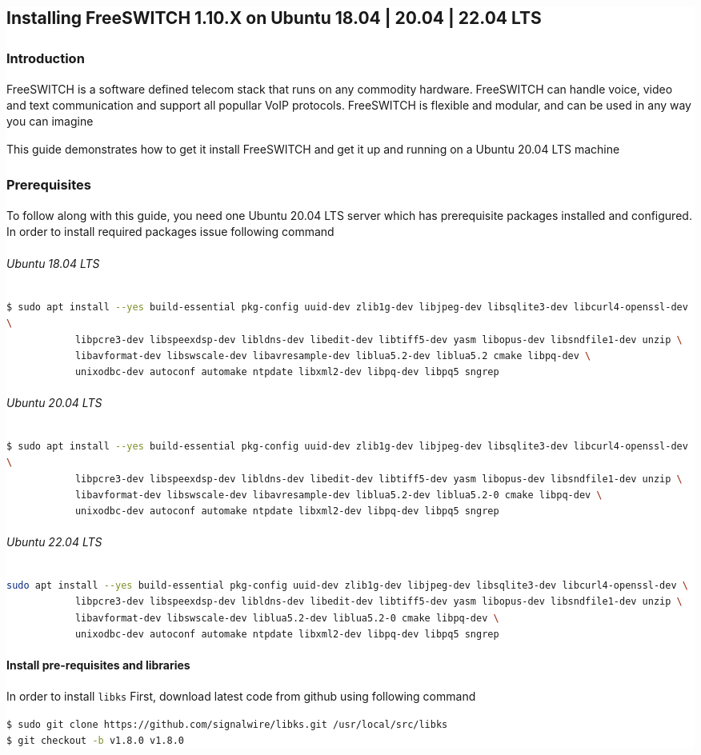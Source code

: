 ## Installing FreeSWITCH 1.10.X on Ubuntu 18.04 | 20.04 | 22.04 LTS

### Introduction
FreeSWITCH is a software defined telecom stack that runs on any commodity hardware. FreeSWITCH can handle voice, video and text communication and support all popullar VoIP protocols. FreeSWITCH is flexible and modular, and can be used in any way you can imagine

This guide demonstrates how to get it install FreeSWITCH and get it up and running on a Ubuntu 20.04 LTS machine

### Prerequisites
To follow along with this guide, you need one Ubuntu 20.04 LTS server which has prerequisite packages installed and configured. In order to install required packages issue following command

###### Ubuntu 18.04 LTS
```bash
$ sudo apt install --yes build-essential pkg-config uuid-dev zlib1g-dev libjpeg-dev libsqlite3-dev libcurl4-openssl-dev \
            libpcre3-dev libspeexdsp-dev libldns-dev libedit-dev libtiff5-dev yasm libopus-dev libsndfile1-dev unzip \
            libavformat-dev libswscale-dev libavresample-dev liblua5.2-dev liblua5.2 cmake libpq-dev \
            unixodbc-dev autoconf automake ntpdate libxml2-dev libpq-dev libpq5 sngrep
```
###### Ubuntu 20.04 LTS
```bash
$ sudo apt install --yes build-essential pkg-config uuid-dev zlib1g-dev libjpeg-dev libsqlite3-dev libcurl4-openssl-dev \
            libpcre3-dev libspeexdsp-dev libldns-dev libedit-dev libtiff5-dev yasm libopus-dev libsndfile1-dev unzip \
            libavformat-dev libswscale-dev libavresample-dev liblua5.2-dev liblua5.2-0 cmake libpq-dev \
            unixodbc-dev autoconf automake ntpdate libxml2-dev libpq-dev libpq5 sngrep
```
###### Ubuntu 22.04 LTS
```bash
sudo apt install --yes build-essential pkg-config uuid-dev zlib1g-dev libjpeg-dev libsqlite3-dev libcurl4-openssl-dev \
            libpcre3-dev libspeexdsp-dev libldns-dev libedit-dev libtiff5-dev yasm libopus-dev libsndfile1-dev unzip \
            libavformat-dev libswscale-dev liblua5.2-dev liblua5.2-0 cmake libpq-dev \
            unixodbc-dev autoconf automake ntpdate libxml2-dev libpq-dev libpq5 sngrep
```
#### Install pre-requisites and libraries
In order to install `libks` First, download latest code from github using following command

```bash
$ sudo git clone https://github.com/signalwire/libks.git /usr/local/src/libks
$ git checkout -b v1.8.0 v1.8.0
```
